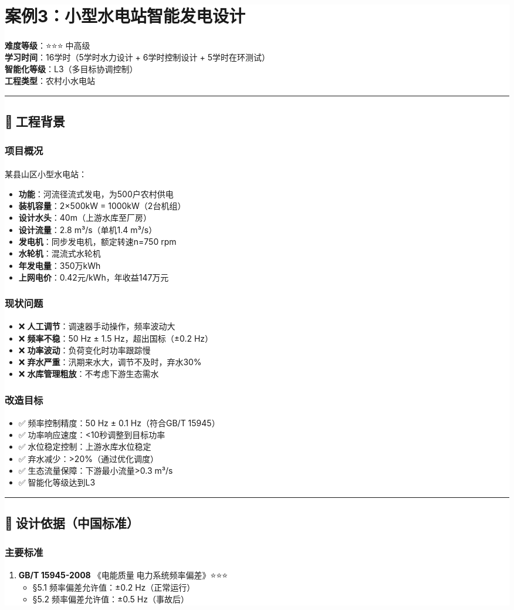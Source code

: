 # 案例3：小型水电站智能发电设计

**难度等级**：⭐⭐⭐ 中高级  
**学习时间**：16学时（5学时水力设计 + 6学时控制设计 + 5学时在环测试）  
**智能化等级**：L3（多目标协调控制）  
**工程类型**：农村小水电站

---

## 📖 工程背景

### 项目概况

某县山区小型水电站：
- **功能**：河流径流式发电，为500户农村供电
- **装机容量**：2×500kW = 1000kW（2台机组）
- **设计水头**：40m（上游水库至厂房）
- **设计流量**：2.8 m³/s（单机1.4 m³/s）
- **发电机**：同步发电机，额定转速n=750 rpm
- **水轮机**：混流式水轮机
- **年发电量**：350万kWh
- **上网电价**：0.42元/kWh，年收益147万元

### 现状问题

- ❌ **人工调节**：调速器手动操作，频率波动大
- ❌ **频率不稳**：50 Hz ± 1.5 Hz，超出国标（±0.2 Hz）
- ❌ **功率波动**：负荷变化时功率跟踪慢
- ❌ **弃水严重**：汛期来水大，调节不及时，弃水30%
- ❌ **水库管理粗放**：不考虑下游生态需水

### 改造目标

- ✅ 频率控制精度：50 Hz ± 0.1 Hz（符合GB/T 15945）
- ✅ 功率响应速度：<10秒调整到目标功率
- ✅ 水位稳定控制：上游水库水位稳定
- ✅ 弃水减少：>20%（通过优化调度）
- ✅ 生态流量保障：下游最小流量>0.3 m³/s
- ✅ 智能化等级达到L3

---

## 📐 设计依据（中国标准）

### 主要标准

1. **GB/T 15945-2008** 《电能质量 电力系统频率偏差》⭐⭐⭐
   - §5.1 频率偏差允许值：±0.2 Hz（正常运行）
   - §5.2 频率偏差允许值：±0.5 Hz（事故后）
